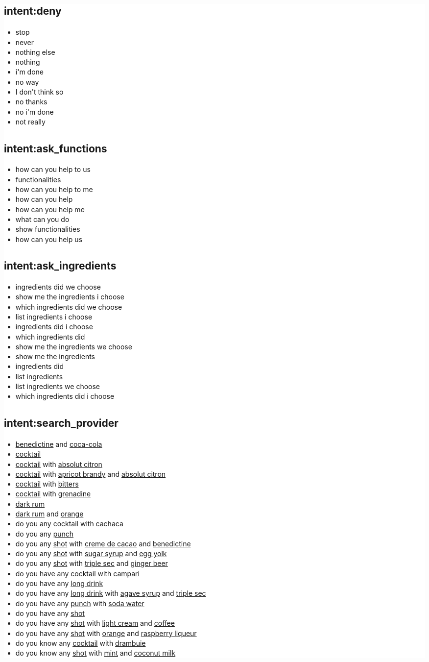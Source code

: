 ## intent:deny
- stop
- never
- nothing else
- nothing
- i'm done
- no way
- I don't think so
- no thanks
- no i'm done
- not really

## intent:ask_functions
- how can you help to us
- functionalities
- how can you help to me
- how can you help
- how can you help me
- what can you do
- show functionalities
- how can you help us

## intent:ask_ingredients
- ingredients did we choose
- show me the ingredients i choose
- which ingredients did we choose
- list ingredients i choose
- ingredients did i choose
- which ingredients did
- show me the ingredients we choose
- show me the ingredients
- ingredients did
- list ingredients
- list ingredients we choose
- which ingredients did i choose

## intent:search_provider
- [benedictine](ingredient) and [coca-cola](ingredient)
- [cocktail](category)
- [cocktail](category) with [absolut citron](ingredient)
- [cocktail](category) with [apricot brandy](ingredient) and [absolut citron](ingredient)
- [cocktail](category) with [bitters](ingredient)
- [cocktail](category) with [grenadine](ingredient)
- [dark rum](ingredient)
- [dark rum](ingredient) and [orange](ingredient)
- do you  any [cocktail](category) with [cachaca](ingredient)
- do you  any [punch](category)
- do you  any [shot](category) with [creme de cacao](ingredient) and [benedictine](ingredient)
- do you  any [shot](category) with [sugar syrup](ingredient) and [egg yolk](ingredient)
- do you  any [shot](category) with [triple sec](ingredient) and [ginger beer](ingredient)
- do you have any [cocktail](category) with [campari](ingredient)
- do you have any [long drink](category)
- do you have any [long drink](category) with [agave syrup](ingredient) and [triple sec](ingredient)
- do you have any [punch](category) with [soda water](ingredient)
- do you have any [shot](category)
- do you have any [shot](category) with [light cream](ingredient) and [coffee](ingredient)
- do you have any [shot](category) with [orange](ingredient) and [raspberry liqueur](ingredient)
- do you know any [cocktail](category) with [drambuie](ingredient)
- do you know any [shot](category) with [mint](ingredient) and [coconut milk](ingredient)